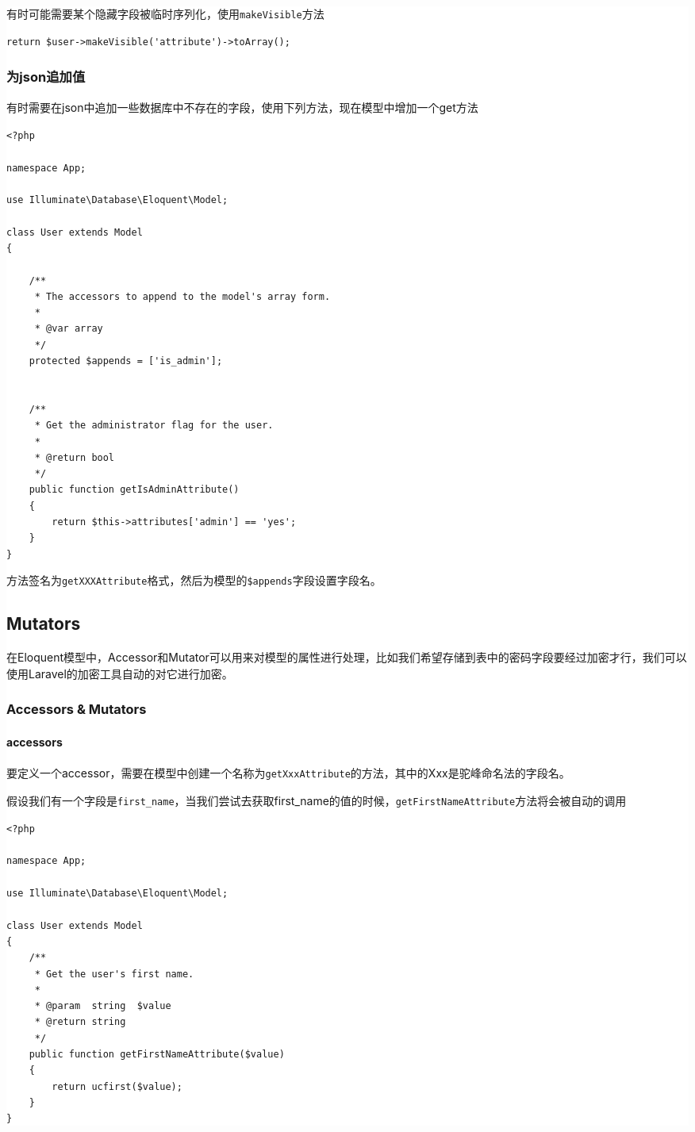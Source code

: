有时可能需要某个隐藏字段被临时序列化，使用`makeVisible`方法

    return $user->makeVisible('attribute')->toArray();

### 为json追加值

有时需要在json中追加一些数据库中不存在的字段，使用下列方法，现在模型中增加一个get方法

    <?php
    
    namespace App;
    
    use Illuminate\Database\Eloquent\Model;
    
    class User extends Model
    {
    
        /**
         * The accessors to append to the model's array form.
         *
         * @var array
         */
        protected $appends = ['is_admin'];

    
        /**
         * Get the administrator flag for the user.
         *
         * @return bool
         */
        public function getIsAdminAttribute()
        {
            return $this->attributes['admin'] == 'yes';
        }
    }

方法签名为`getXXXAttribute`格式，然后为模型的`$appends`字段设置字段名。

## Mutators

在Eloquent模型中，Accessor和Mutator可以用来对模型的属性进行处理，比如我们希望存储到表中的密码字段要经过加密才行，我们可以使用Laravel的加密工具自动的对它进行加密。

### Accessors & Mutators

#### accessors

要定义一个accessor，需要在模型中创建一个名称为`getXxxAttribute`的方法，其中的Xxx是驼峰命名法的字段名。

假设我们有一个字段是`first_name`，当我们尝试去获取first_name的值的时候，`getFirstNameAttribute`方法将会被自动的调用
    
    <?php
    
    namespace App;
    
    use Illuminate\Database\Eloquent\Model;
    
    class User extends Model
    {
        /**
         * Get the user's first name.
         *
         * @param  string  $value
         * @return string
         */
        public function getFirstNameAttribute($value)
        {
            return ucfirst($value);
        }
    }
